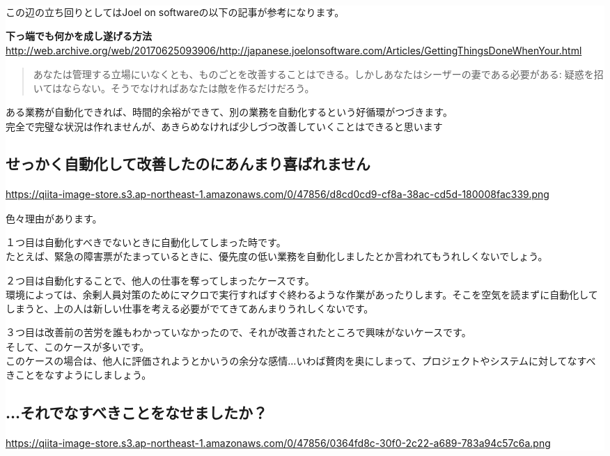   
この辺の立ち回りとしてはJoel on softwareの以下の記事が参考になります。  
  
**下っ端でも何かを成し遂げる方法**  
http://web.archive.org/web/20170625093906/http://japanese.joelonsoftware.com/Articles/GettingThingsDoneWhenYour.html  
  
>あなたは管理する立場にいなくとも、ものごとを改善することはできる。しかしあなたはシーザーの妻である必要がある: 疑惑を招いてはならない。そうでなければあなたは敵を作るだけだろう。  
  
ある業務が自動化できれば、時間的余裕ができて、別の業務を自動化するという好循環がつづきます。  
完全で完璧な状況は作れませんが、あきらめなければ少しづつ改善していくことはできると思います  
  
## せっかく自動化して改善したのにあんまり喜ばれません  
https://qiita-image-store.s3.ap-northeast-1.amazonaws.com/0/47856/d8cd0cd9-cf8a-38ac-cd5d-180008fac339.png  
  
色々理由があります。  
  
１つ目は自動化すべきでないときに自動化してしまった時です。  
たとえば、緊急の障害票がたまっているときに、優先度の低い業務を自動化しましたとか言われてもうれしくないでしょう。  
  
２つ目は自動化することで、他人の仕事を奪ってしまったケースです。  
環境によっては、余剰人員対策のためにマクロで実行すればすぐ終わるような作業があったりします。そこを空気を読まずに自動化してしまうと、上の人は新しい仕事を考える必要がでてきてあんまりうれしくないです。  
  
３つ目は改善前の苦労を誰もわかっていなかったので、それが改善されたところで興味がないケースです。  
そして、このケースが多いです。  
このケースの場合は、他人に評価されようとかいうの余分な感情…いわば贅肉を奥にしまって、プロジェクトやシステムに対してなすべきことをなすようにしましょう。  
  
  
## …それでなすべきことをなせましたか？  
https://qiita-image-store.s3.ap-northeast-1.amazonaws.com/0/47856/0364fd8c-30f0-2c22-a689-783a94c57c6a.png  
  
  
